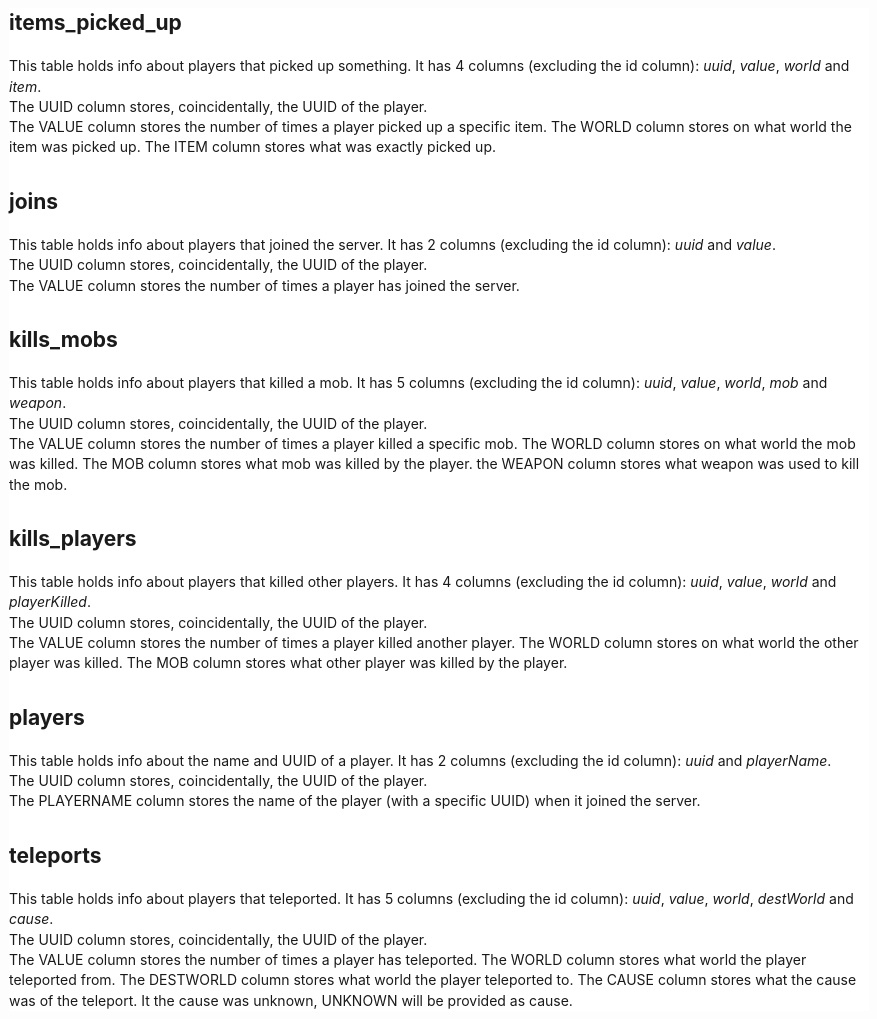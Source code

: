 ## items_picked_up
This table holds info about players that picked up something. It has 4 columns (excluding the id column): _uuid_, _value_, _world_ and _item_.  
The UUID column stores, coincidentally, the UUID of the player.   
The VALUE column stores the number of times a player picked up a specific item. 
The WORLD column stores on what world the item was picked up.
The ITEM column stores what was exactly picked up.

## joins
This table holds info about players that joined the server. It has 2 columns (excluding the id column): _uuid_ and _value_.  
The UUID column stores, coincidentally, the UUID of the player.   
The VALUE column stores the number of times a player has joined the server.

## kills_mobs
This table holds info about players that killed a mob. It has 5 columns (excluding the id column): _uuid_, _value_, _world_, _mob_ and _weapon_.  
The UUID column stores, coincidentally, the UUID of the player.   
The VALUE column stores the number of times a player killed a specific mob.
The WORLD column stores on what world the mob was killed.
The MOB column stores what mob was killed by the player.
the WEAPON column stores what weapon was used to kill the mob.

## kills_players
This table holds info about players that killed other players. It has 4 columns (excluding the id column): _uuid_, _value_, _world_ and _playerKilled_.  
The UUID column stores, coincidentally, the UUID of the player.   
The VALUE column stores the number of times a player killed another player.
The WORLD column stores on what world the other player was killed.
The MOB column stores what other player was killed by the player.

## players
This table holds info about the name and UUID of a player. It has 2 columns (excluding the id column): _uuid_ and _playerName_.  
The UUID column stores, coincidentally, the UUID of the player.   
The PLAYERNAME column stores the name of the player (with a specific UUID) when it joined the server.

## teleports
This table holds info about players that teleported. It has 5 columns (excluding the id column): _uuid_, _value_, _world_, _destWorld_ and _cause_.  
The UUID column stores, coincidentally, the UUID of the player.   
The VALUE column stores the number of times a player has teleported.
The WORLD column stores what world the player teleported from.
The DESTWORLD column stores what world the player teleported to.
The CAUSE column stores what the cause was of the teleport. It the cause was unknown, UNKNOWN will be provided as cause.
